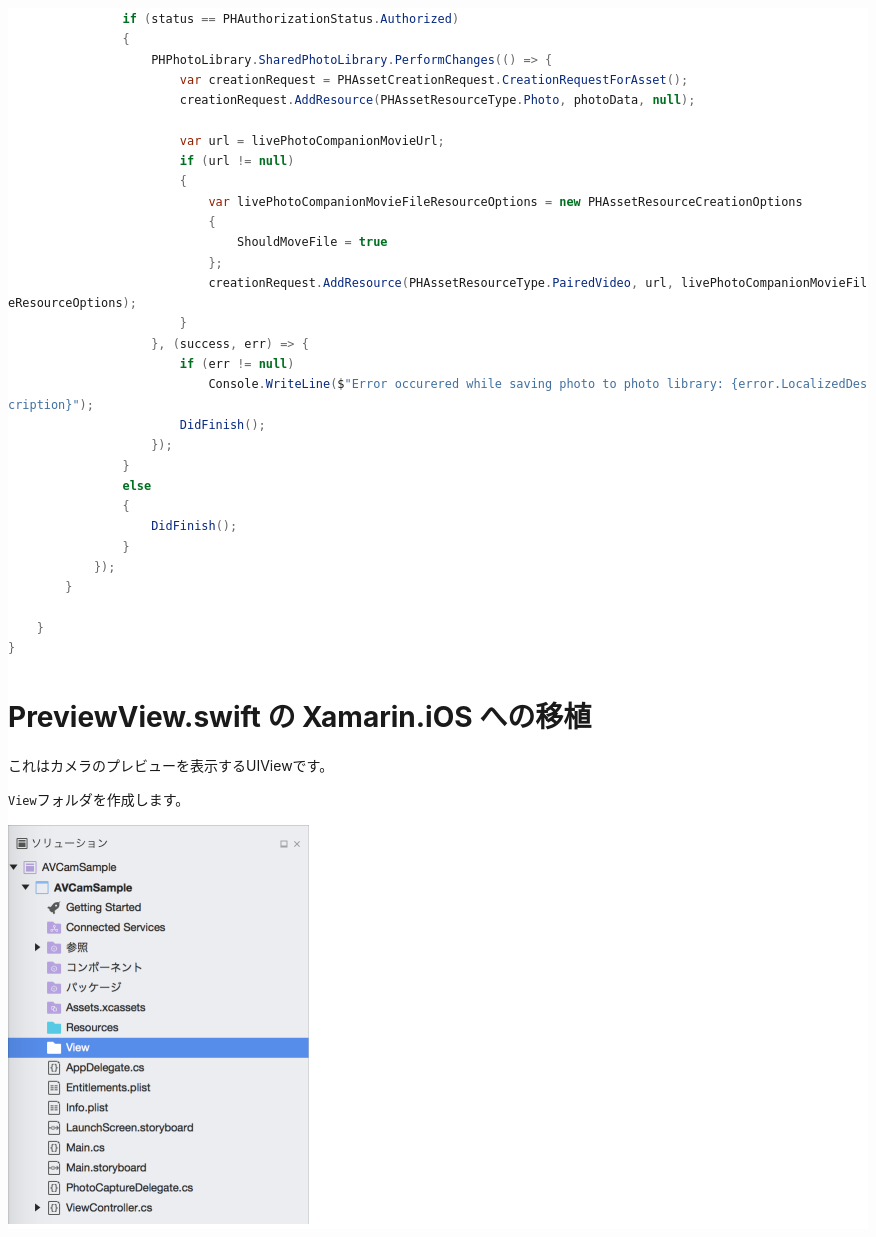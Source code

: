 ```csharp
				if (status == PHAuthorizationStatus.Authorized)
				{
					PHPhotoLibrary.SharedPhotoLibrary.PerformChanges(() => {
						var creationRequest = PHAssetCreationRequest.CreationRequestForAsset();
						creationRequest.AddResource(PHAssetResourceType.Photo, photoData, null);

						var url = livePhotoCompanionMovieUrl;
						if (url != null)
						{
							var livePhotoCompanionMovieFileResourceOptions = new PHAssetResourceCreationOptions
							{
								ShouldMoveFile = true
							};
							creationRequest.AddResource(PHAssetResourceType.PairedVideo, url, livePhotoCompanionMovieFileResourceOptions);
						}
					}, (success, err) => {
						if (err != null)
							Console.WriteLine($"Error occurered while saving photo to photo library: {error.LocalizedDescription}");
						DidFinish();
					});
				}
				else
				{
					DidFinish();
				}
			});
		}
		
	}
}
```

# PreviewView.swift の Xamarin.iOS への移植 #

これはカメラのプレビューを表示するUIViewです。

<code>View</code>フォルダを作成します。

![](https://github.com/TomohiroSuzuki128/XamiOSHandsOn01/blob/master/images/005.png?raw=true)
